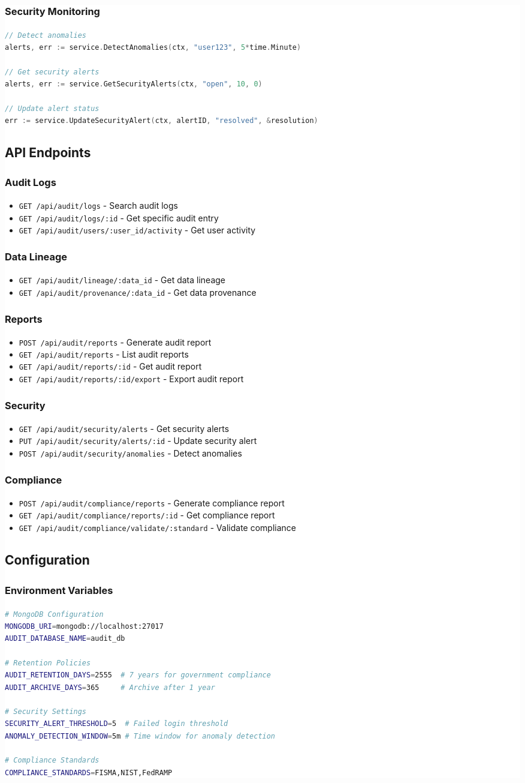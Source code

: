 ### Security Monitoring

```go
// Detect anomalies
alerts, err := service.DetectAnomalies(ctx, "user123", 5*time.Minute)

// Get security alerts
alerts, err := service.GetSecurityAlerts(ctx, "open", 10, 0)

// Update alert status
err := service.UpdateSecurityAlert(ctx, alertID, "resolved", &resolution)
```

## API Endpoints

### Audit Logs
- `GET /api/audit/logs` - Search audit logs
- `GET /api/audit/logs/:id` - Get specific audit entry
- `GET /api/audit/users/:user_id/activity` - Get user activity

### Data Lineage
- `GET /api/audit/lineage/:data_id` - Get data lineage
- `GET /api/audit/provenance/:data_id` - Get data provenance

### Reports
- `POST /api/audit/reports` - Generate audit report
- `GET /api/audit/reports` - List audit reports
- `GET /api/audit/reports/:id` - Get audit report
- `GET /api/audit/reports/:id/export` - Export audit report

### Security
- `GET /api/audit/security/alerts` - Get security alerts
- `PUT /api/audit/security/alerts/:id` - Update security alert
- `POST /api/audit/security/anomalies` - Detect anomalies

### Compliance
- `POST /api/audit/compliance/reports` - Generate compliance report
- `GET /api/audit/compliance/reports/:id` - Get compliance report
- `GET /api/audit/compliance/validate/:standard` - Validate compliance

## Configuration

### Environment Variables

```bash
# MongoDB Configuration
MONGODB_URI=mongodb://localhost:27017
AUDIT_DATABASE_NAME=audit_db

# Retention Policies
AUDIT_RETENTION_DAYS=2555  # 7 years for government compliance
AUDIT_ARCHIVE_DAYS=365     # Archive after 1 year

# Security Settings
SECURITY_ALERT_THRESHOLD=5  # Failed login threshold
ANOMALY_DETECTION_WINDOW=5m # Time window for anomaly detection

# Compliance Standards
COMPLIANCE_STANDARDS=FISMA,NIST,FedRAMP
```
